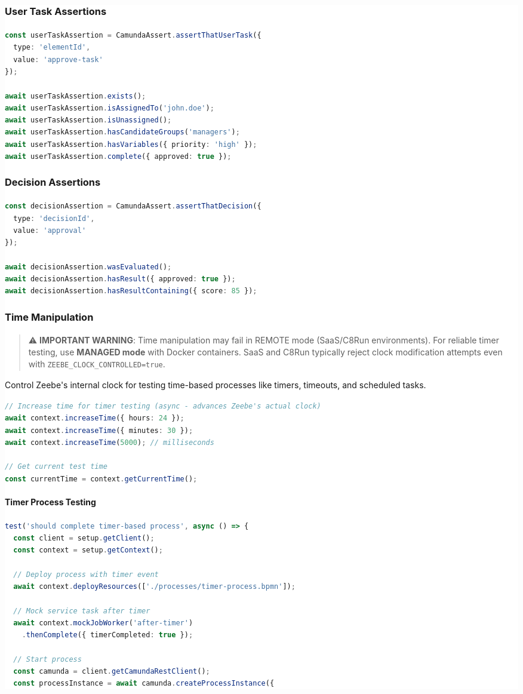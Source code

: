 ### User Task Assertions

```typescript
const userTaskAssertion = CamundaAssert.assertThatUserTask({ 
  type: 'elementId', 
  value: 'approve-task' 
});

await userTaskAssertion.exists();
await userTaskAssertion.isAssignedTo('john.doe');
await userTaskAssertion.isUnassigned();
await userTaskAssertion.hasCandidateGroups('managers');
await userTaskAssertion.hasVariables({ priority: 'high' });
await userTaskAssertion.complete({ approved: true });
```

### Decision Assertions

```typescript
const decisionAssertion = CamundaAssert.assertThatDecision({ 
  type: 'decisionId', 
  value: 'approval' 
});

await decisionAssertion.wasEvaluated();
await decisionAssertion.hasResult({ approved: true });
await decisionAssertion.hasResultContaining({ score: 85 });
```

### Time Manipulation

> ⚠️  **IMPORTANT WARNING**: Time manipulation may fail in REMOTE mode (SaaS/C8Run environments). 
> For reliable timer testing, use **MANAGED mode** with Docker containers. 
> SaaS and C8Run typically reject clock modification attempts even with `ZEEBE_CLOCK_CONTROLLED=true`.

Control Zeebe's internal clock for testing time-based processes like timers, timeouts, and scheduled tasks.

```typescript
// Increase time for timer testing (async - advances Zeebe's actual clock)
await context.increaseTime({ hours: 24 });
await context.increaseTime({ minutes: 30 });
await context.increaseTime(5000); // milliseconds

// Get current test time
const currentTime = context.getCurrentTime();
```

#### Timer Process Testing

```typescript
test('should complete timer-based process', async () => {
  const client = setup.getClient();
  const context = setup.getContext();

  // Deploy process with timer event
  await context.deployResources(['./processes/timer-process.bpmn']);

  // Mock service task after timer
  await context.mockJobWorker('after-timer')
    .thenComplete({ timerCompleted: true });

  // Start process
  const camunda = client.getCamundaRestClient();
  const processInstance = await camunda.createProcessInstance({
```